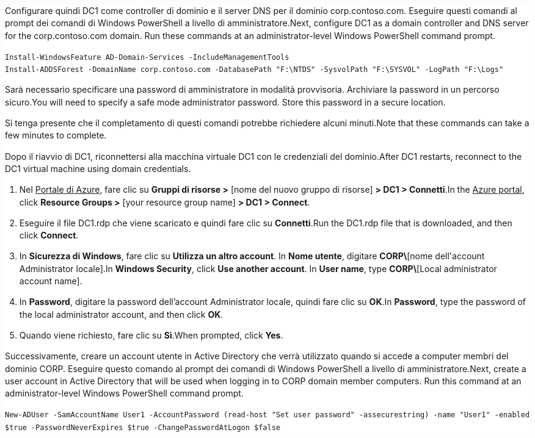 <span data-ttu-id="7f5ec-p118">Configurare quindi DC1 come controller di dominio e il server DNS per il dominio corp.contoso.com. Eseguire questi comandi al prompt dei comandi di Windows PowerShell a livello di amministratore.</span><span class="sxs-lookup"><span data-stu-id="7f5ec-p118">Next, configure DC1 as a domain controller and DNS server for the corp.contoso.com domain. Run these commands at an administrator-level Windows PowerShell command prompt.</span></span>
  
```
Install-WindowsFeature AD-Domain-Services -IncludeManagementTools
Install-ADDSForest -DomainName corp.contoso.com -DatabasePath "F:\NTDS" -SysvolPath "F:\SYSVOL" -LogPath "F:\Logs"
```
<span data-ttu-id="7f5ec-p119">Sarà necessario specificare una password di amministratore in modalità provvisoria. Archiviare la password in un percorso sicuro.</span><span class="sxs-lookup"><span data-stu-id="7f5ec-p119">You will need to specify a safe mode administrator password. Store this password in a secure location.</span></span>
  
<span data-ttu-id="7f5ec-195">Si tenga presente che il completamento di questi comandi potrebbe richiedere alcuni minuti.</span><span class="sxs-lookup"><span data-stu-id="7f5ec-195">Note that these commands can take a few minutes to complete.</span></span>
  
<span data-ttu-id="7f5ec-196">Dopo il riavvio di DC1, riconnettersi alla macchina virtuale DC1 con le credenziali del dominio.</span><span class="sxs-lookup"><span data-stu-id="7f5ec-196">After DC1 restarts, reconnect to the DC1 virtual machine using domain credentials.</span></span>
  
1. <span data-ttu-id="7f5ec-197">Nel [Portale di Azure](https://portal.azure.com), fare clic su **Gruppi di risorse >** [nome del nuovo gruppo di risorse] **> DC1 > Connetti**.</span><span class="sxs-lookup"><span data-stu-id="7f5ec-197">In the [Azure portal](https://portal.azure.com), click **Resource Groups >** [your resource group name] **> DC1 > Connect**.</span></span>
    
2. <span data-ttu-id="7f5ec-198">Eseguire il file DC1.rdp che viene scaricato e quindi fare clic su **Connetti**.</span><span class="sxs-lookup"><span data-stu-id="7f5ec-198">Run the DC1.rdp file that is downloaded, and then click **Connect**.</span></span>
    
3. <span data-ttu-id="7f5ec-p120">In **Sicurezza di Windows**, fare clic su **Utilizza un altro account**. In **Nome utente**, digitare **CORP\\**[nome dell'account Administrator locale].</span><span class="sxs-lookup"><span data-stu-id="7f5ec-p120">In **Windows Security**, click **Use another account**. In **User name**, type **CORP\\**[Local administrator account name].</span></span>
    
4. <span data-ttu-id="7f5ec-201">In **Password**, digitare la password dell’account Administrator locale, quindi fare clic su **OK**.</span><span class="sxs-lookup"><span data-stu-id="7f5ec-201">In **Password**, type the password of the local administrator account, and then click **OK**.</span></span>
    
5. <span data-ttu-id="7f5ec-202">Quando viene richiesto, fare clic su **Sì**.</span><span class="sxs-lookup"><span data-stu-id="7f5ec-202">When prompted, click **Yes**.</span></span>
    
<span data-ttu-id="7f5ec-p121">Successivamente, creare un account utente in Active Directory che verrà utilizzato quando si accede a computer membri del dominio CORP. Eseguire questo comando al prompt dei comandi di Windows PowerShell a livello di amministratore.</span><span class="sxs-lookup"><span data-stu-id="7f5ec-p121">Next, create a user account in Active Directory that will be used when logging in to CORP domain member computers. Run this command at an administrator-level Windows PowerShell command prompt.</span></span>
  
```
New-ADUser -SamAccountName User1 -AccountPassword (read-host "Set user password" -assecurestring) -name "User1" -enabled $true -PasswordNeverExpires $true -ChangePasswordAtLogon $false
```
